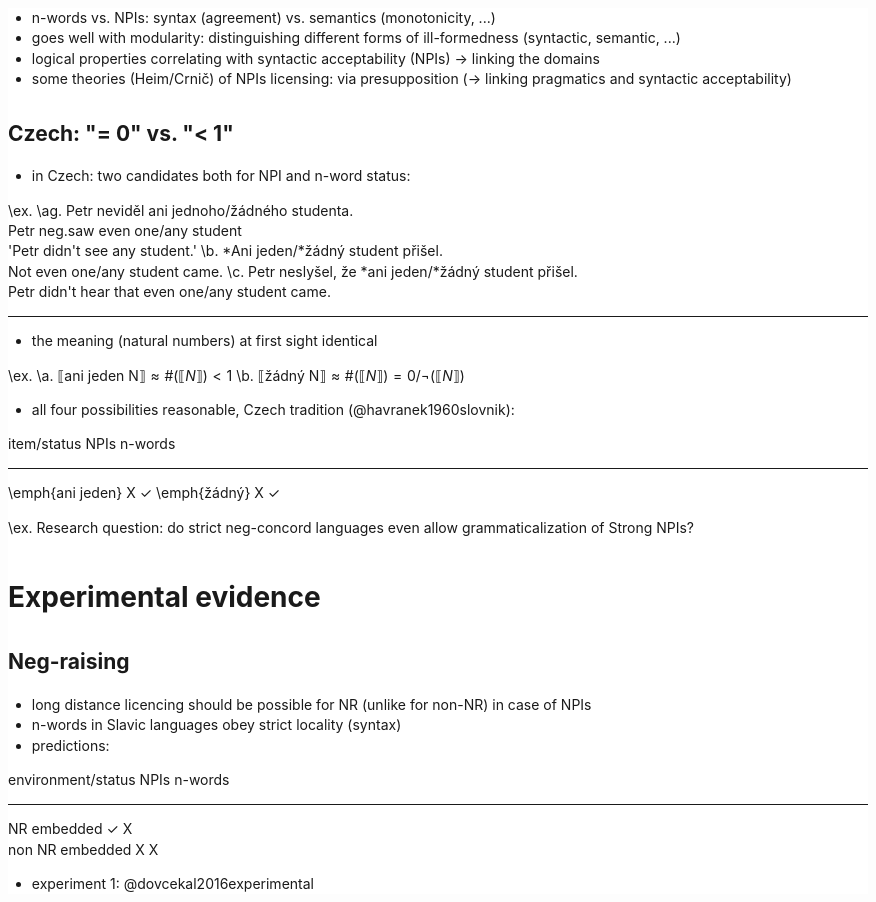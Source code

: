 - n-words vs. NPIs: syntax (agreement) vs. semantics (monotonicity, ...)
- goes well with modularity: distinguishing different forms of ill-formedness (syntactic, semantic, ...)
- logical properties correlating with syntactic acceptability (NPIs) $\rightarrow$ linking the domains
- some theories (Heim/Crnič) of NPIs licensing: via presupposition ($\rightarrow$ linking pragmatics and syntactic acceptability)

## Czech: "= 0" vs. "< 1"

- in Czech: two candidates both for NPI and n-word status:

\ex. \ag. Petr neviděl ani jednoho/žádného studenta.  
 Petr neg.saw even one/any student  
 'Petr didn't see any student.'
\b. \*Ani jeden/\*žádný student přišel.  
 Not even one/any student came.
\c. Petr neslyšel, že \*ani jeden/\*žádný student přišel.  
 Petr didn't hear that even one/any student came.

----

- the meaning (natural numbers) at first sight identical

\ex. \a. $\llbracket$ani jeden N$\rrbracket \approx \#(\llbracket N\rrbracket) < 1$
\b. $\llbracket$žádný N$\rrbracket \approx \#(\llbracket N\rrbracket) = 0/\neg(\llbracket N\rrbracket)$

- all four possibilities reasonable, Czech tradition (@havranek1960slovnik):

item/status       NPIs  n-words
----              ----  -------
\emph{ani jeden}   X    $\checkmark$ 
\emph{žádný}       X    $\checkmark$

\ex. Research question: do strict neg-concord languages even allow grammaticalization of Strong NPIs?


# Experimental evidence

## Neg-raising

- long distance licencing should be possible for NR (unlike for non-NR) in case of NPIs
- n-words in Slavic languages obey strict locality (syntax)
- predictions:

environment/status       NPIs         n-words
----                     ----         -------
NR embedded              $\checkmark$   X     
non NR embedded          X              X

- experiment 1: @dovcekal2016experimental
